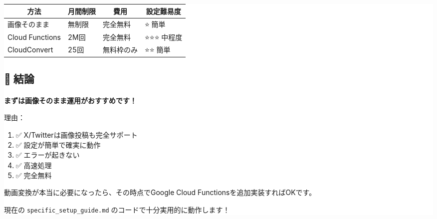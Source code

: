 | 方法 | 月間制限 | 費用 | 設定難易度 |
|------|----------|------|------------|
| 画像そのまま | 無制限 | 完全無料 | ⭐ 簡単 |
| Cloud Functions | 2M回 | 完全無料 | ⭐⭐⭐ 中程度 |
| CloudConvert | 25回 | 無料枠のみ | ⭐⭐ 簡単 |

## 🎉 結論

**まずは画像そのまま運用がおすすめです！**

理由：
1. ✅ X/Twitterは画像投稿も完全サポート
2. ✅ 設定が簡単で確実に動作
3. ✅ エラーが起きない
4. ✅ 高速処理
5. ✅ 完全無料

動画変換が本当に必要になったら、その時点でGoogle Cloud Functionsを追加実装すればOKです。

現在の `specific_setup_guide.md` のコードで十分実用的に動作します！ 